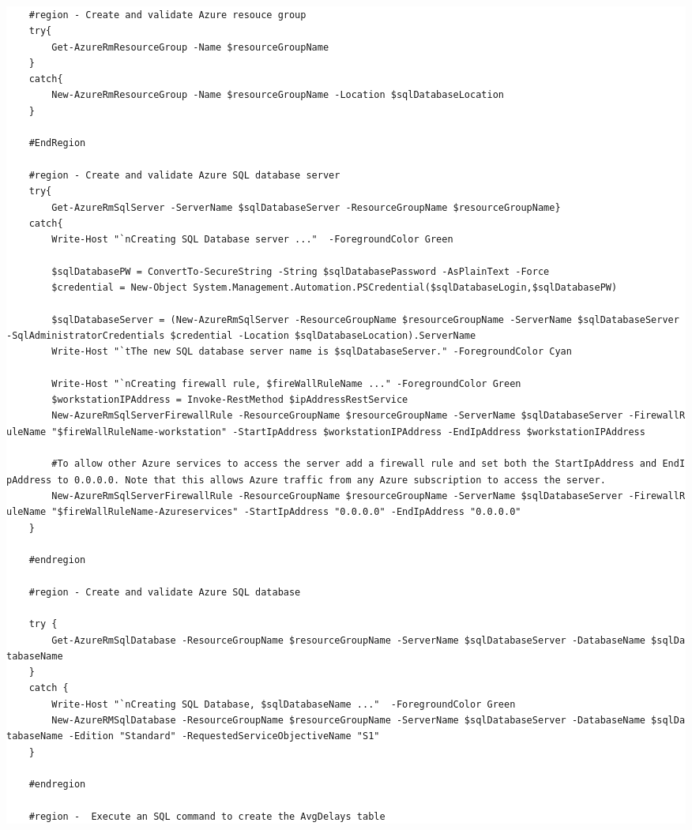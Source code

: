         #region - Create and validate Azure resouce group
        try{
            Get-AzureRmResourceGroup -Name $resourceGroupName
        }
        catch{
            New-AzureRmResourceGroup -Name $resourceGroupName -Location $sqlDatabaseLocation
        }
        
        #EndRegion
        
        #region - Create and validate Azure SQL database server
        try{
            Get-AzureRmSqlServer -ServerName $sqlDatabaseServer -ResourceGroupName $resourceGroupName}
        catch{
            Write-Host "`nCreating SQL Database server ..."  -ForegroundColor Green
        
            $sqlDatabasePW = ConvertTo-SecureString -String $sqlDatabasePassword -AsPlainText -Force
            $credential = New-Object System.Management.Automation.PSCredential($sqlDatabaseLogin,$sqlDatabasePW)
        
            $sqlDatabaseServer = (New-AzureRmSqlServer -ResourceGroupName $resourceGroupName -ServerName $sqlDatabaseServer -SqlAdministratorCredentials $credential -Location $sqlDatabaseLocation).ServerName
            Write-Host "`tThe new SQL database server name is $sqlDatabaseServer." -ForegroundColor Cyan
        
            Write-Host "`nCreating firewall rule, $fireWallRuleName ..." -ForegroundColor Green
            $workstationIPAddress = Invoke-RestMethod $ipAddressRestService
            New-AzureRmSqlServerFirewallRule -ResourceGroupName $resourceGroupName -ServerName $sqlDatabaseServer -FirewallRuleName "$fireWallRuleName-workstation" -StartIpAddress $workstationIPAddress -EndIpAddress $workstationIPAddress
        
            #To allow other Azure services to access the server add a firewall rule and set both the StartIpAddress and EndIpAddress to 0.0.0.0. Note that this allows Azure traffic from any Azure subscription to access the server.
            New-AzureRmSqlServerFirewallRule -ResourceGroupName $resourceGroupName -ServerName $sqlDatabaseServer -FirewallRuleName "$fireWallRuleName-Azureservices" -StartIpAddress "0.0.0.0" -EndIpAddress "0.0.0.0"
        }
        
        #endregion
        
        #region - Create and validate Azure SQL database
        
        try {
            Get-AzureRmSqlDatabase -ResourceGroupName $resourceGroupName -ServerName $sqlDatabaseServer -DatabaseName $sqlDatabaseName
        }
        catch {
            Write-Host "`nCreating SQL Database, $sqlDatabaseName ..."  -ForegroundColor Green
            New-AzureRMSqlDatabase -ResourceGroupName $resourceGroupName -ServerName $sqlDatabaseServer -DatabaseName $sqlDatabaseName -Edition "Standard" -RequestedServiceObjectiveName "S1"
        }
        
        #endregion
        
        #region -  Execute an SQL command to create the AvgDelays table
        